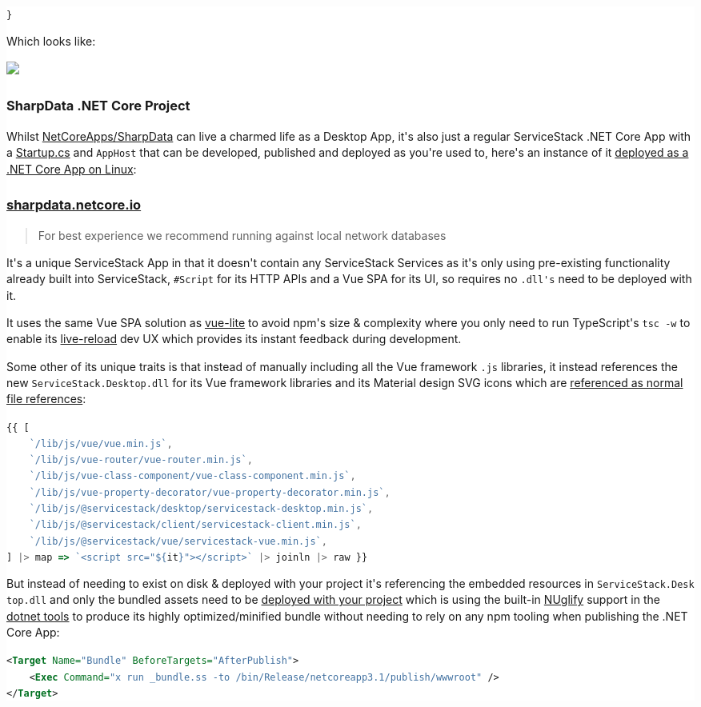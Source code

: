 ```ts
}
```

Which looks like:

![](https://raw.githubusercontent.com/ServiceStack/docs/master/docs/images/release-notes/v5.9/sharpdata-customer-rowcomponent.png) 

### SharpData .NET Core Project

Whilst [NetCoreApps/SharpData](https://github.com/NetCoreApps/SharpData) can live a charmed life as a Desktop App, it's also just a regular ServiceStack .NET Core App with a [Startup.cs](https://github.com/NetCoreApps/SharpData/blob/master/Startup.cs) and `AppHost` that can be developed, published and deployed as you're used to, here's an instance of it [deployed as a .NET Core App on Linux](https://docs.servicestack.net/netcore-deploy-rsync):

### [sharpdata.netcore.io](https://sharpdata.netcore.io)

> For best experience we recommend running against local network databases

It's a unique ServiceStack App in that it doesn't contain any ServiceStack Services as it's only using pre-existing functionality already built into ServiceStack, 
`#Script` for its HTTP APIs and a Vue SPA for its UI, so requires no `.dll's` need to be deployed with it.

It uses the same Vue SPA solution as [vue-lite](https://github.com/NetCoreTemplates/vue-lite) to avoid npm's size & complexity where you only need to run TypeScript's `tsc -w` to enable its [live-reload](https://docs.servicestack.net/hot-reloading) dev UX which provides its instant feedback during development.

Some other of its unique traits is that instead of manually including all the Vue framework `.js` libraries, it instead references the new `ServiceStack.Desktop.dll` for its Vue framework libraries and its Material design SVG icons which are [referenced as normal file references](https://github.com/NetCoreApps/SharpData/blob/0499e7c66ca4289d17158e79bcc91815bbcd7a99/wwwroot/_layout.html#L60-L66):

```js
{{ [
    `/lib/js/vue/vue.min.js`,
    `/lib/js/vue-router/vue-router.min.js`,
    `/lib/js/vue-class-component/vue-class-component.min.js`,
    `/lib/js/vue-property-decorator/vue-property-decorator.min.js`,
    `/lib/js/@servicestack/desktop/servicestack-desktop.min.js`,
    `/lib/js/@servicestack/client/servicestack-client.min.js`,
    `/lib/js/@servicestack/vue/servicestack-vue.min.js`,
] |> map => `<script src="${it}"></script>` |> joinln |> raw }}
```

But instead of needing to exist on disk & deployed with your project it's referencing the embedded resources in `ServiceStack.Desktop.dll` and only the bundled assets need to be [deployed with your project](https://github.com/NetCoreApps/SharpData/blob/0499e7c66ca4289d17158e79bcc91815bbcd7a99/SharpData.csproj#L17) which is using the built-in [NUglify](https://github.com/xoofx/NUglify) support in the [dotnet tools](https://docs.servicestack.net/dotnet-tool) to produce its highly optimized/minified bundle without needing to rely on any npm tooling when publishing the .NET Core App:

```xml
<Target Name="Bundle" BeforeTargets="AfterPublish">
    <Exec Command="x run _bundle.ss -to /bin/Release/netcoreapp3.1/publish/wwwroot" />
</Target>
```
